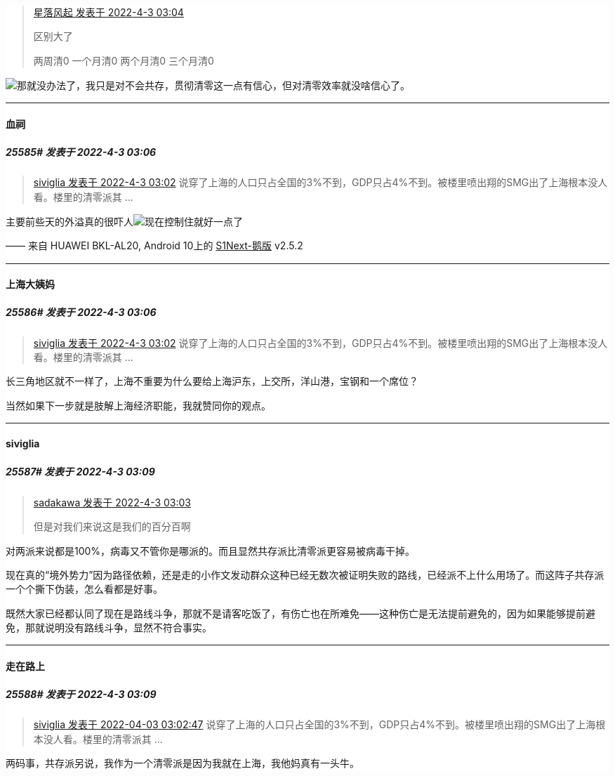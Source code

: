 <blockquote><a href="httphttps://bbs.saraba1st.com/2b/forum.php?mod=redirect&amp;goto=findpost&amp;pid=55294778&amp;ptid=2039346" target="_blank">星落风起 发表于 2022-4-3 03:04</a>

区别大了

两周清0 一个月清0 两个月清0 三个月清0</blockquote>
<img src="https://static.saraba1st.com/image/smiley/face2017/045.png" referrerpolicy="no-referrer">那就没办法了，我只是对不会共存，贯彻清零这一点有信心，但对清零效率就没啥信心了。

*****

####  血祠  
##### 25585#       发表于 2022-4-3 03:06

<blockquote><a href="httphttps://bbs.saraba1st.com/2b/forum.php?mod=redirect&amp;goto=findpost&amp;pid=55294764&amp;ptid=2039346" target="_blank">siviglia 发表于 2022-4-3 03:02</a>
说穿了上海的人口只占全国的3%不到，GDP只占4%不到。被楼里喷出翔的SMG出了上海根本没人看。楼里的清零派其 ...</blockquote>
主要前些天的外溢真的很吓人<img src="https://static.saraba1st.com/image/smiley/face2017/001.png" referrerpolicy="no-referrer">现在控制住就好一点了

—— 来自 HUAWEI BKL-AL20, Android 10上的 [S1Next-鹅版](https://github.com/ykrank/S1-Next/releases) v2.5.2

*****

####  上海大姨妈  
##### 25586#       发表于 2022-4-3 03:06

<blockquote><a href="httphttps://bbs.saraba1st.com/2b/forum.php?mod=redirect&amp;goto=findpost&amp;pid=55294764&amp;ptid=2039346" target="_blank">siviglia 发表于 2022-4-3 03:02</a>
说穿了上海的人口只占全国的3%不到，GDP只占4%不到。被楼里喷出翔的SMG出了上海根本没人看。楼里的清零派其 ...</blockquote>
长三角地区就不一样了，上海不重要为什么要给上海沪东，上交所，洋山港，宝钢和一个席位？

当然如果下一步就是肢解上海经济职能，我就赞同你的观点。

*****

####  siviglia  
##### 25587#       发表于 2022-4-3 03:09

<blockquote><a href="httphttps://bbs.saraba1st.com/2b/forum.php?mod=redirect&amp;goto=findpost&amp;pid=55294774&amp;ptid=2039346" target="_blank">sadakawa 发表于 2022-4-3 03:03</a>

但是对我们来说这是我们的百分百啊</blockquote>
对两派来说都是100%，病毒又不管你是哪派的。而且显然共存派比清零派更容易被病毒干掉。

现在真的“境外势力”因为路径依赖，还是走的小作文发动群众这种已经无数次被证明失败的路线，已经派不上什么用场了。而这阵子共存派一个个撕下伪装，怎么看都是好事。

既然大家已经都认同了现在是路线斗争，那就不是请客吃饭了，有伤亡也在所难免——这种伤亡是无法提前避免的，因为如果能够提前避免，那就说明没有路线斗争，显然不符合事实。

*****

####  走在路上  
##### 25588#       发表于 2022-4-3 03:09

<blockquote><a href="httphttps://bbs.saraba1st.com/2b/forum.php?mod=redirect&amp;goto=findpost&amp;pid=55294764&amp;ptid=2039346" target="_blank">siviglia 发表于 2022-04-03 03:02:47</a>
说穿了上海的人口只占全国的3%不到，GDP只占4%不到。被楼里喷出翔的SMG出了上海根本没人看。楼里的清零派其 ...</blockquote>两码事，共存派另说，我作为一个清零派是因为我就在上海，我他妈真有一头牛。
